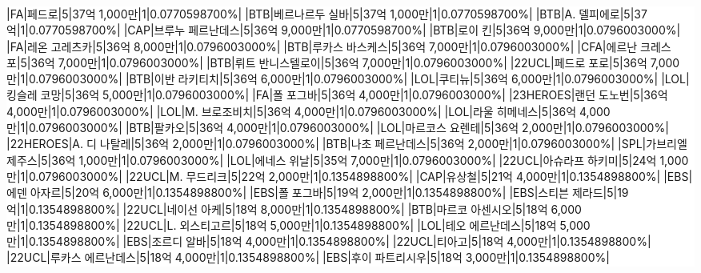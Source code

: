 |FA|페드로|5|37억 1,000만|1|0.0770598700%|
|BTB|베르나르두 실바|5|37억 1,000만|1|0.0770598700%|
|BTB|A. 델피에로|5|37억|1|0.0770598700%|
|CAP|브루누 페르난데스|5|36억 9,000만|1|0.0770598700%|
|BTB|로이 킨|5|36억 9,000만|1|0.0796003000%|
|FA|레온 고레츠카|5|36억 8,000만|1|0.0796003000%|
|BTB|루카스 바스케스|5|36억 7,000만|1|0.0796003000%|
|CFA|에르난 크레스포|5|36억 7,000만|1|0.0796003000%|
|BTB|뤼트 반니스텔로이|5|36억 7,000만|1|0.0796003000%|
|22UCL|페드로 포로|5|36억 7,000만|1|0.0796003000%|
|BTB|이반 라키티치|5|36억 6,000만|1|0.0796003000%|
|LOL|쿠티뉴|5|36억 6,000만|1|0.0796003000%|
|LOL|킹슬레 코망|5|36억 5,000만|1|0.0796003000%|
|FA|폴 포그바|5|36억 4,000만|1|0.0796003000%|
|23HEROES|랜던 도노번|5|36억 4,000만|1|0.0796003000%|
|LOL|M. 브로조비치|5|36억 4,000만|1|0.0796003000%|
|LOL|라울 히메네스|5|36억 4,000만|1|0.0796003000%|
|BTB|팔카오|5|36억 4,000만|1|0.0796003000%|
|LOL|마르코스 요렌테|5|36억 2,000만|1|0.0796003000%|
|22HEROES|A. 디 나탈레|5|36억 2,000만|1|0.0796003000%|
|BTB|나초 페르난데스|5|36억 2,000만|1|0.0796003000%|
|SPL|가브리엘 제주스|5|36억 1,000만|1|0.0796003000%|
|LOL|에네스 위날|5|35억 7,000만|1|0.0796003000%|
|22UCL|아슈라프 하키미|5|24억 1,000만|1|0.0796003000%|
|22UCL|M. 무드리크|5|22억 2,000만|1|0.1354898800%|
|CAP|유상철|5|21억 4,000만|1|0.1354898800%|
|EBS|에덴 아자르|5|20억 6,000만|1|0.1354898800%|
|EBS|폴 포그바|5|19억 2,000만|1|0.1354898800%|
|EBS|스티븐 제라드|5|19억|1|0.1354898800%|
|22UCL|네이선 아케|5|18억 8,000만|1|0.1354898800%|
|BTB|마르코 아센시오|5|18억 6,000만|1|0.1354898800%|
|22UCL|L. 외스티고르|5|18억 5,000만|1|0.1354898800%|
|LOL|테오 에르난데스|5|18억 5,000만|1|0.1354898800%|
|EBS|조르디 알바|5|18억 4,000만|1|0.1354898800%|
|22UCL|티아고|5|18억 4,000만|1|0.1354898800%|
|22UCL|루카스 에르난데스|5|18억 4,000만|1|0.1354898800%|
|EBS|후이 파트리시우|5|18억 3,000만|1|0.1354898800%|